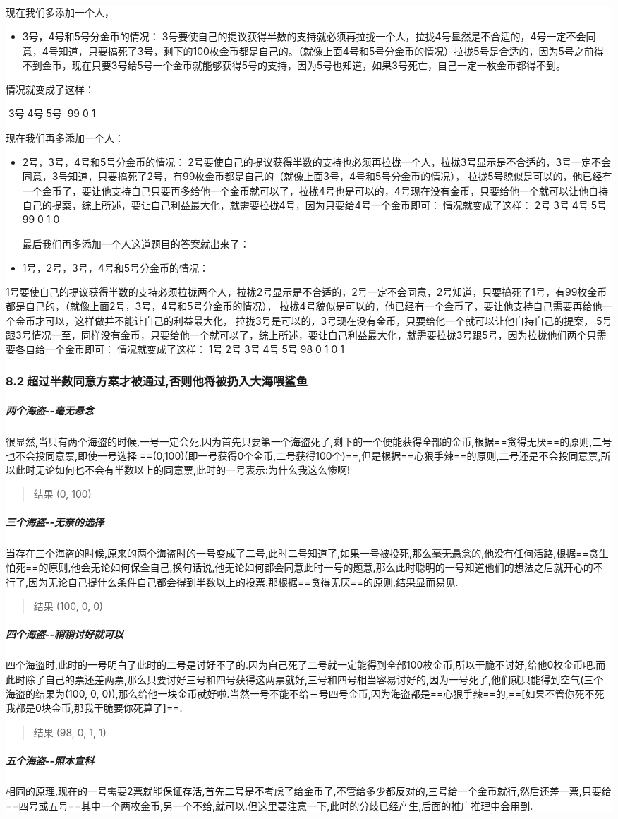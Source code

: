   现在我们多添加一个人，
- 3号，4号和5号分金币的情况：
      3号要使自己的提议获得半数的支持就必须再拉拢一个人，拉拢4号显然是不合适的，4号一定不会同意，4号知道，只要搞死了3号，剩下的100枚金币都是自己的。（就像上面4号和5号分金币的情况）拉拢5号是合适的，因为5号之前得不到金币，现在只要3号给5号一个金币就能够获得5号的支持，因为5号也知道，如果3号死亡，自己一定一枚金币都得不到。

情况就变成了这样：

​      3号        4号       5号
​      99           0          1

现在我们再多添加一个人：

- 2号，3号，4号和5号分金币的情况：
      2号要使自己的提议获得半数的支持也必须再拉拢一个人，拉拢3号显示是不合适的，3号一定不会同意，3号知道，只要搞死了2号，有99枚金币都是自己的（就像上面3号，4号和5号分金币的情况）， 拉拢5号貌似是可以的，他已经有一个金币了，要让他支持自己只要再多给他一个金币就可以了，拉拢4号也是可以的，4号现在没有金币，只要给他一个就可以让他自持自己的提案，综上所述，要让自己利益最大化，就需要拉拢4号，因为只要给4号一个金币即可：
      情况就变成了这样：
          2号        3号        4号        5号
          99           0            1        0
      
  最后我们再多添加一个人这道题目的答案就出来了：
- 1号，2号，3号，4号和5号分金币的情况：

1号要使自己的提议获得半数的支持必须拉拢两个人，拉拢2号显示是不合适的，2号一定不会同意，2号知道，只要搞死了1号，有99枚金币都是自己的，（就像上面2号，3号，4号和5号分金币的情况）， 拉拢4号貌似是可以的，他已经有一个金币了，要让他支持自己需要再给他一个金币才可以，这样做并不能让自己的利益最大化， 拉拢3号是可以的，3号现在没有金币，只要给他一个就可以让他自持自己的提案， 5号跟3号情况一至，同样没有金币，只要给他一个就可以了，综上所述，要让自己利益最大化，就需要拉拢3号跟5号，因为拉拢他们两个只需要各自给一个金币即可：
情况就变成了这样：
        1号        2号        3号        4号        5号
        98           0            1            0           1

### 8.2 超过半数同意方案才被通过,否则他将被扔入大海喂鲨鱼

##### 两个海盗--毫无悬念

很显然,当只有两个海盗的时候,一号一定会死,因为首先只要第一个海盗死了,剩下的一个便能获得全部的金币,根据==贪得无厌==的原则,二号也不会投同意票,即使一号选择
 ==(0,100)(即一号获得0个金币,二号获得100个)==,但是根据==心狠手辣==的原则,二号还是不会投同意票,所以此时无论如何也不会有半数以上的同意票,此时的一号表示:为什么我这么惨啊!

> 结果 (0, 100)

##### 三个海盗--无奈的选择

当存在三个海盗的时候,原来的两个海盗时的一号变成了二号,此时二号知道了,如果一号被投死,那么毫无悬念的,他没有任何活路,根据==贪生怕死==的原则,他会无论如何保全自己,换句话说,他无论如何都会同意此时一号的题意,那么此时聪明的一号知道他们的想法之后就开心的不行了,因为无论自己提什么条件自己都会得到半数以上的投票.那根据==贪得无厌==的原则,结果显而易见.

> 结果 (100, 0, 0)

##### 四个海盗--稍稍讨好就可以

四个海盗时,此时的一号明白了此时的二号是讨好不了的.因为自己死了二号就一定能得到全部100枚金币,所以干脆不讨好,给他0枚金币吧.而此时除了自己的票还差两票,那么只要讨好三号和四号获得这两票就好,三号和四号相当容易讨好的,因为一号死了,他们就只能得到空气(三个海盗的结果为(100, 0, 0)),那么给他一块金币就好啦.当然一号不能不给三号四号金币,因为海盗都是==心狠手辣==的,==[如果不管你死不死我都是0块金币,那我干脆要你死算了]==.

> 结果 (98, 0, 1, 1)

##### 五个海盗--照本宣科

相同的原理,现在的一号需要2票就能保证存活,首先二号是不考虑了给金币了,不管给多少都反对的,三号给一个金币就行,然后还差一票,只要给==四号或五号==其中一个两枚金币,另一个不给,就可以.但这里要注意一下,此时的分歧已经产生,后面的推广推理中会用到.
